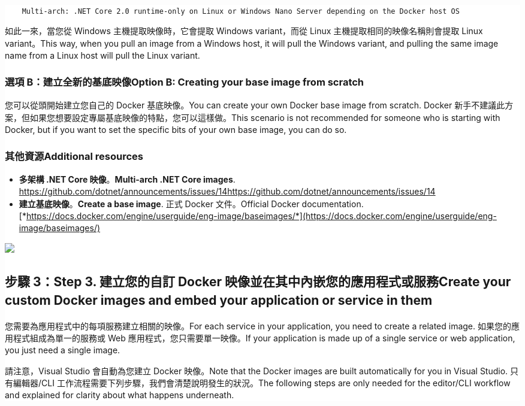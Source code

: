         Multi-arch: .NET Core 2.0 runtime-only on Linux or Windows Nano Server depending on the Docker host OS

<span data-ttu-id="ff2b8-197">如此一來，當您從 Windows 主機提取映像時，它會提取 Windows variant，而從 Linux 主機提取相同的映像名稱則會提取 Linux variant。</span><span class="sxs-lookup"><span data-stu-id="ff2b8-197">This way, when you pull an image from a Windows host, it will pull the Windows variant, and pulling the same image name from a Linux host will pull the Linux variant.</span></span>

### <a name="option-b-creating-your-base-image-from-scratch"></a><span data-ttu-id="ff2b8-198">選項 B：建立全新的基底映像</span><span class="sxs-lookup"><span data-stu-id="ff2b8-198">Option B: Creating your base image from scratch</span></span>

<span data-ttu-id="ff2b8-199">您可以從頭開始建立您自己的 Docker 基底映像。</span><span class="sxs-lookup"><span data-stu-id="ff2b8-199">You can create your own Docker base image from scratch.</span></span> <span data-ttu-id="ff2b8-200">Docker 新手不建議此方案，但如果您想要設定專屬基底映像的特點，您可以這樣做。</span><span class="sxs-lookup"><span data-stu-id="ff2b8-200">This scenario is not recommended for someone who is starting with Docker, but if you want to set the specific bits of your own base image, you can do so.</span></span>

### <a name="additional-resources"></a><span data-ttu-id="ff2b8-201">其他資源</span><span class="sxs-lookup"><span data-stu-id="ff2b8-201">Additional resources</span></span>

-   <span data-ttu-id="ff2b8-202">**多架構 .NET Core 映像**。</span><span class="sxs-lookup"><span data-stu-id="ff2b8-202">**Multi-arch .NET Core images**.</span></span>
<span data-ttu-id="ff2b8-203">https://github.com/dotnet/announcements/issues/14</span><span class="sxs-lookup"><span data-stu-id="ff2b8-203">https://github.com/dotnet/announcements/issues/14</span></span> 
-   <span data-ttu-id="ff2b8-204">**建立基底映像**。</span><span class="sxs-lookup"><span data-stu-id="ff2b8-204">**Create a base image**.</span></span> <span data-ttu-id="ff2b8-205">正式 Docker 文件。</span><span class="sxs-lookup"><span data-stu-id="ff2b8-205">Official Docker documentation.</span></span>
    [*https://docs.docker.com/engine/userguide/eng-image/baseimages/*](https://docs.docker.com/engine/userguide/eng-image/baseimages/)

![](./media/image7.png)

## <a name="step-3-create-your-custom-docker-images-and-embed-your-application-or-service-in-them"></a><span data-ttu-id="ff2b8-206">步驟 3：</span><span class="sxs-lookup"><span data-stu-id="ff2b8-206">Step 3.</span></span> <span data-ttu-id="ff2b8-207">建立您的自訂 Docker 映像並在其中內嵌您的應用程式或服務</span><span class="sxs-lookup"><span data-stu-id="ff2b8-207">Create your custom Docker images and embed your application or service in them</span></span>

<span data-ttu-id="ff2b8-208">您需要為應用程式中的每項服務建立相關的映像。</span><span class="sxs-lookup"><span data-stu-id="ff2b8-208">For each service in your application, you need to create a related image.</span></span> <span data-ttu-id="ff2b8-209">如果您的應用程式組成為單一的服務或 Web 應用程式，您只需要單一映像。</span><span class="sxs-lookup"><span data-stu-id="ff2b8-209">If your application is made up of a single service or web application, you just need a single image.</span></span>

<span data-ttu-id="ff2b8-210">請注意，Visual Studio 會自動為您建立 Docker 映像。</span><span class="sxs-lookup"><span data-stu-id="ff2b8-210">Note that the Docker images are built automatically for you in Visual Studio.</span></span> <span data-ttu-id="ff2b8-211">只有編輯器/CLI 工作流程需要下列步驟，我們會清楚說明發生的狀況。</span><span class="sxs-lookup"><span data-stu-id="ff2b8-211">The following steps are only needed for the editor/CLI workflow and explained for clarity about what happens underneath.</span></span>
